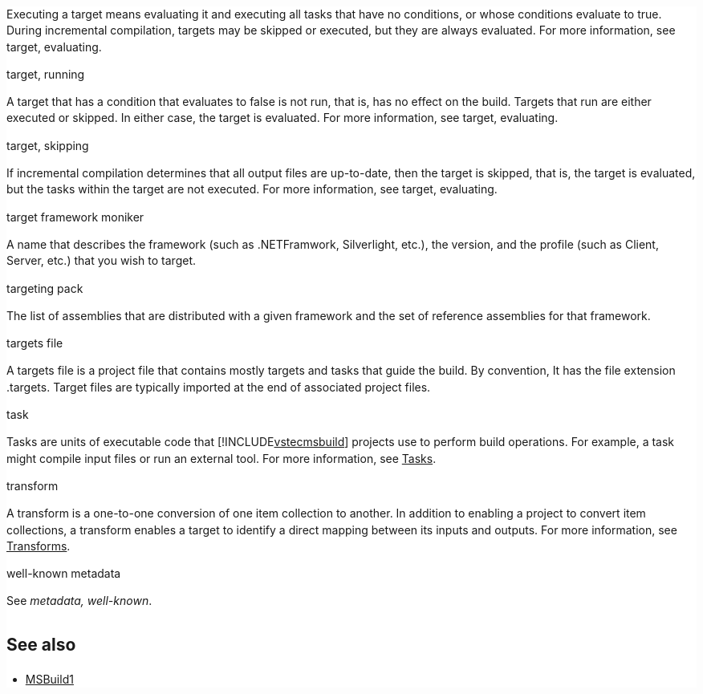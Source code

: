  Executing a target means evaluating it and executing all tasks that have no conditions, or whose conditions evaluate to true. During incremental compilation, targets may be skipped or executed, but they are always evaluated. For more information, see target, evaluating.

 target, running

 A target that has a condition that evaluates to false is not run, that is, has no effect on the build. Targets that run are either executed or skipped. In either case, the target is evaluated. For more information, see target, evaluating.

 target, skipping

 If incremental compilation determines that all output files are up-to-date, then the target is skipped, that is, the target is evaluated, but the tasks within the target are not executed. For more information, see target, evaluating.

 target framework moniker

 A name that describes the framework (such as .NETFramwork, Silverlight, etc.), the version, and the profile (such as Client, Server, etc.) that you wish to target.

 targeting pack

 The list of assemblies that are distributed with a given framework and the set of reference assemblies for that framework.

 targets file

 A targets file is a project file that contains mostly targets and tasks that guide the build. By convention, It has the file extension .targets. Target files are typically imported at the end of associated project files.

 task

 Tasks are units of executable code that [!INCLUDE[vstecmsbuild](../includes/vstecmsbuild-md.md)] projects use to perform build operations. For example, a task might compile input files or run an external tool. For more information, see [Tasks](../msbuild/msbuild-tasks.md).

 transform

 A transform is a one-to-one conversion of one item collection to another. In addition to enabling a project to convert item collections, a transform enables a target to identify a direct mapping between its inputs and outputs. For more information, see [Transforms](../msbuild/msbuild-transforms.md).

 well-known metadata

 See *metadata, well-known*.

## See also

- [MSBuild1](../msbuild/msbuild.md)
